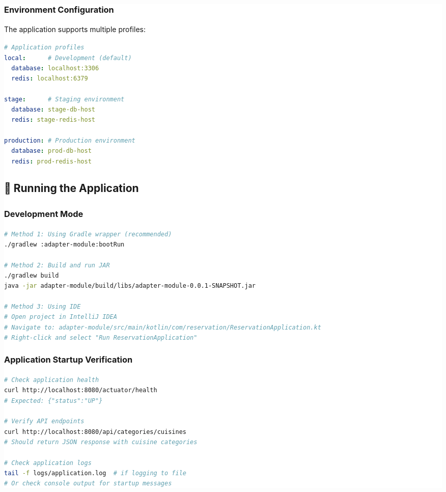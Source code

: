 ### Environment Configuration

The application supports multiple profiles:

```yaml
# Application profiles
local:      # Development (default)
  database: localhost:3306
  redis: localhost:6379
  
stage:      # Staging environment  
  database: stage-db-host
  redis: stage-redis-host
  
production: # Production environment
  database: prod-db-host
  redis: prod-redis-host
```

## 🏃 Running the Application

### Development Mode

```bash
# Method 1: Using Gradle wrapper (recommended)
./gradlew :adapter-module:bootRun

# Method 2: Build and run JAR
./gradlew build
java -jar adapter-module/build/libs/adapter-module-0.0.1-SNAPSHOT.jar

# Method 3: Using IDE
# Open project in IntelliJ IDEA
# Navigate to: adapter-module/src/main/kotlin/com/reservation/ReservationApplication.kt
# Right-click and select "Run ReservationApplication"
```

### Application Startup Verification

```bash
# Check application health
curl http://localhost:8080/actuator/health
# Expected: {"status":"UP"}

# Verify API endpoints
curl http://localhost:8080/api/categories/cuisines
# Should return JSON response with cuisine categories

# Check application logs
tail -f logs/application.log  # if logging to file
# Or check console output for startup messages
```
